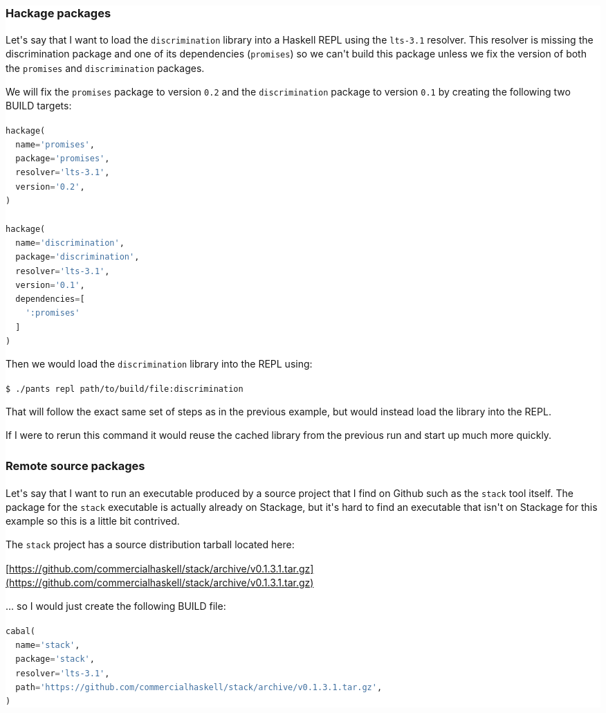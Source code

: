 ### Hackage packages

Let's say that I want to load the `discrimination` library into a Haskell REPL
using the `lts-3.1` resolver.  This resolver is missing the discrimination
package and one of its dependencies (`promises`) so we can't build this package
unless we fix the version of both the `promises` and `discrimination` packages.

We will fix the `promises` package to version `0.2` and the `discrimination`
package to version `0.1` by creating the following two BUILD targets:

```python
hackage(
  name='promises',
  package='promises',
  resolver='lts-3.1',
  version='0.2',
)

hackage(
  name='discrimination',
  package='discrimination',
  resolver='lts-3.1',
  version='0.1',
  dependencies=[
    ':promises'
  ]
)
```

Then we would load the `discrimination` library into the REPL using:

```shell
$ ./pants repl path/to/build/file:discrimination
```

That will follow the exact same set of steps as in the previous example, but
would instead load the library into the REPL.

If I were to rerun this command it would reuse the cached library from the
previous run and start up much more quickly.

### Remote source packages

Let's say that I want to run an executable produced by a source project that I
find on Github such as the `stack` tool itself.  The package for the `stack`
executable is actually already on Stackage, but it's hard to find an executable
that isn't on Stackage for this example so this is a little bit contrived.

The `stack` project has a source distribution tarball located here:

[https://github.com/commercialhaskell/stack/archive/v0.1.3.1.tar.gz](https://github.com/commercialhaskell/stack/archive/v0.1.3.1.tar.gz)

... so I would just create the following BUILD file:

```python
cabal(
  name='stack',
  package='stack',
  resolver='lts-3.1',
  path='https://github.com/commercialhaskell/stack/archive/v0.1.3.1.tar.gz',
)
```
